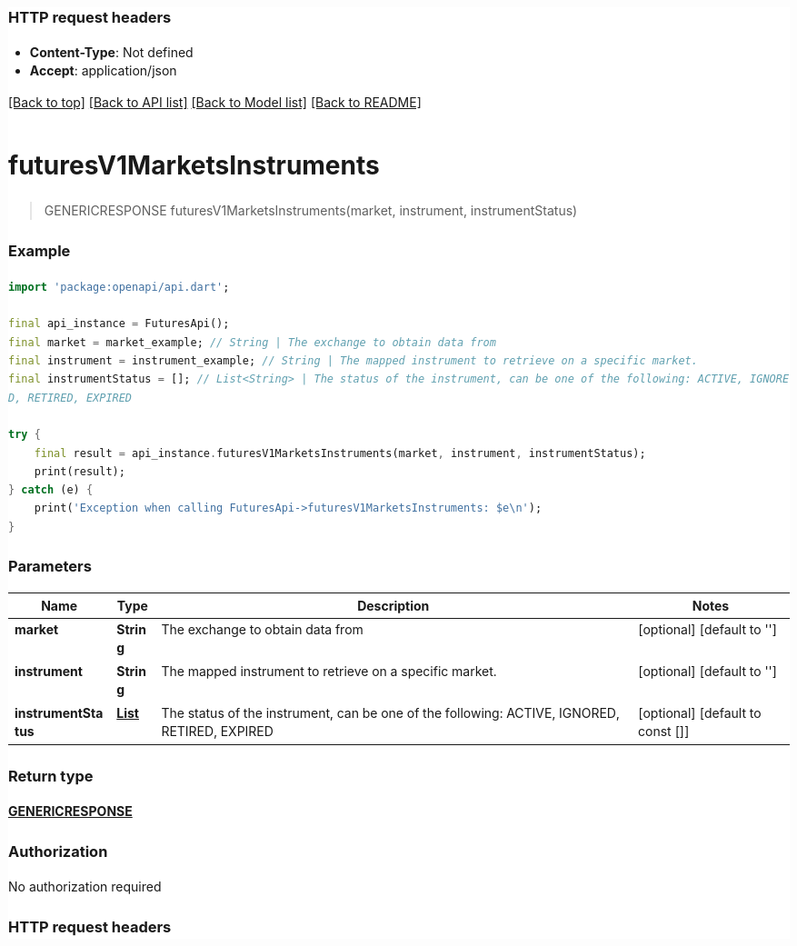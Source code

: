 ### HTTP request headers

 - **Content-Type**: Not defined
 - **Accept**: application/json

[[Back to top]](#) [[Back to API list]](../README.md#documentation-for-api-endpoints) [[Back to Model list]](../README.md#documentation-for-models) [[Back to README]](../README.md)

# **futuresV1MarketsInstruments**
> GENERICRESPONSE futuresV1MarketsInstruments(market, instrument, instrumentStatus)



### Example
```dart
import 'package:openapi/api.dart';

final api_instance = FuturesApi();
final market = market_example; // String | The exchange to obtain data from
final instrument = instrument_example; // String | The mapped instrument to retrieve on a specific market.
final instrumentStatus = []; // List<String> | The status of the instrument, can be one of the following: ACTIVE, IGNORED, RETIRED, EXPIRED

try {
    final result = api_instance.futuresV1MarketsInstruments(market, instrument, instrumentStatus);
    print(result);
} catch (e) {
    print('Exception when calling FuturesApi->futuresV1MarketsInstruments: $e\n');
}
```

### Parameters

Name | Type | Description  | Notes
------------- | ------------- | ------------- | -------------
 **market** | **String**| The exchange to obtain data from | [optional] [default to '']
 **instrument** | **String**| The mapped instrument to retrieve on a specific market. | [optional] [default to '']
 **instrumentStatus** | [**List<String>**](String.md)| The status of the instrument, can be one of the following: ACTIVE, IGNORED, RETIRED, EXPIRED | [optional] [default to const []]

### Return type

[**GENERICRESPONSE**](GENERICRESPONSE.md)

### Authorization

No authorization required

### HTTP request headers
